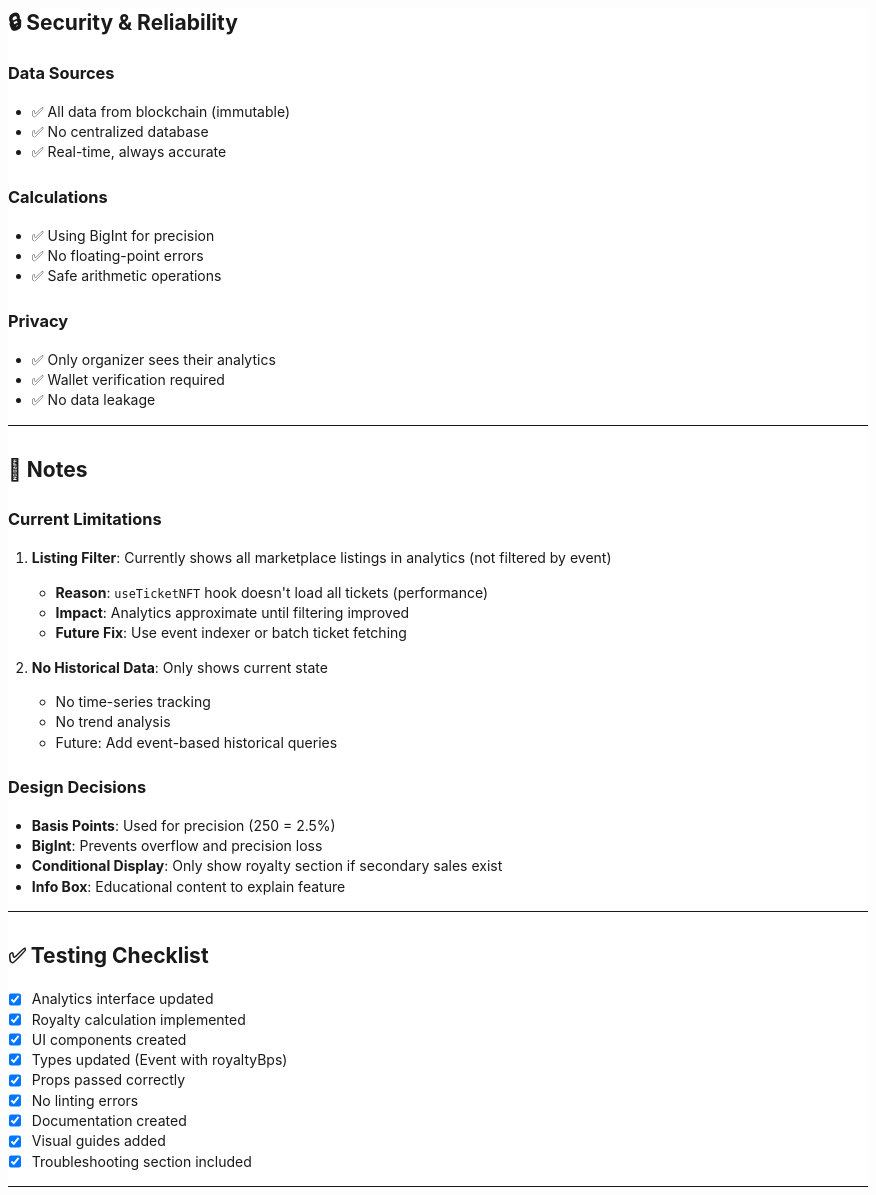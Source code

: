 
## 🔒 Security & Reliability

### **Data Sources**
- ✅ All data from blockchain (immutable)
- ✅ No centralized database
- ✅ Real-time, always accurate

### **Calculations**
- ✅ Using BigInt for precision
- ✅ No floating-point errors
- ✅ Safe arithmetic operations

### **Privacy**
- ✅ Only organizer sees their analytics
- ✅ Wallet verification required
- ✅ No data leakage

---

## 📝 Notes

### **Current Limitations**

1. **Listing Filter**: Currently shows all marketplace listings in analytics (not filtered by event)
   - **Reason**: `useTicketNFT` hook doesn't load all tickets (performance)
   - **Impact**: Analytics approximate until filtering improved
   - **Future Fix**: Use event indexer or batch ticket fetching

2. **No Historical Data**: Only shows current state
   - No time-series tracking
   - No trend analysis
   - Future: Add event-based historical queries

### **Design Decisions**

- **Basis Points**: Used for precision (250 = 2.5%)
- **BigInt**: Prevents overflow and precision loss
- **Conditional Display**: Only show royalty section if secondary sales exist
- **Info Box**: Educational content to explain feature

---

## ✅ Testing Checklist

- [x] Analytics interface updated
- [x] Royalty calculation implemented
- [x] UI components created
- [x] Types updated (Event with royaltyBps)
- [x] Props passed correctly
- [x] No linting errors
- [x] Documentation created
- [x] Visual guides added
- [x] Troubleshooting section included

---